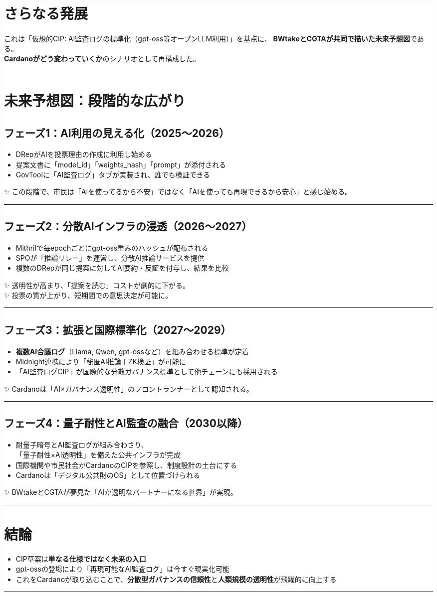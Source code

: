 
# さらなる発展

これは「仮想的CIP: AI監査ログの標準化（gpt-oss等オープンLLM利用）」を基点に、  **BWtakeとCGTAが共同で描いた未来予想図**である。  
**Cardanoがどう変わっていくか**のシナリオとして再構成した。

---

# 未来予想図：段階的な広がり

## フェーズ1：AI利用の見える化（2025〜2026）
- DRepがAIを投票理由の作成に利用し始める  
- 提案文書に「model_id」「weights_hash」「prompt」が添付される  
- GovToolに「AI監査ログ」タブが実装され、誰でも検証できる  

✨ この段階で、市民は「AIを使ってるから不安」ではなく「AIを使っても再現できるから安心」と感じ始める。

---

## フェーズ2：分散AIインフラの浸透（2026〜2027）
- Mithrilで毎epochごとにgpt-oss重みのハッシュが配布される  
- SPOが「推論リレー」を運営し、分散AI推論サービスを提供  
- 複数のDRepが同じ提案に対してAI要約・反証を付与し、結果を比較  

✨ 透明性が高まり、「提案を読む」コストが劇的に下がる。  
✨ 投票の質が上がり、短期間での意思決定が可能に。

---

## フェーズ3：拡張と国際標準化（2027〜2029）
- **複数AI合議ログ**（Llama, Qwen, gpt-ossなど）を組み合わせる標準が定着  
- Midnight連携により「秘匿AI推論＋ZK検証」が可能に  
- 「AI監査ログCIP」が国際的な分散ガバナンス標準として他チェーンにも採用される  

✨ Cardanoは「AI×ガバナンス透明性」のフロントランナーとして認知される。  

---

## フェーズ4：量子耐性とAI監査の融合（2030以降）
- 耐量子暗号とAI監査ログが組み合わさり、  
  「量子耐性×AI透明性」を備えた公共インフラが完成  
- 国際機関や市民社会がCardanoのCIPを参照し、制度設計の土台にする  
- Cardanoは「デジタル公共財のOS」として位置づけられる  

✨ BWtakeとCGTAが夢見た「AIが透明なパートナーになる世界」が実現。

---

# 結論
- CIP草案は**単なる仕様ではなく未来の入口**  
- gpt-ossの登場により「再現可能なAI監査ログ」は今すぐ現実化可能  
- これをCardanoが取り込むことで、**分散型ガバナンスの信頼性**と**人類規模の透明性**が飛躍的に向上する  

---